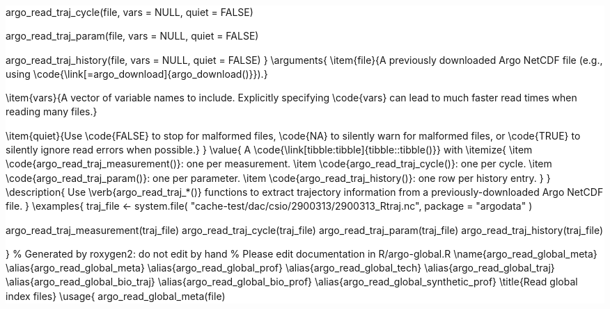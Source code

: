 argo_read_traj_cycle(file, vars = NULL, quiet = FALSE)

argo_read_traj_param(file, vars = NULL, quiet = FALSE)

argo_read_traj_history(file, vars = NULL, quiet = FALSE)
}
\arguments{
\item{file}{A previously downloaded Argo NetCDF file
(e.g., using \code{\link[=argo_download]{argo_download()}}).}

\item{vars}{A vector of variable names to include. Explicitly specifying
\code{vars} can lead to much faster read times when reading many files.}

\item{quiet}{Use \code{FALSE} to stop for malformed files, \code{NA} to
silently warn for malformed files, or \code{TRUE} to silently ignore
read errors when possible.}
}
\value{
A \code{\link[tibble:tibble]{tibble::tibble()}} with
\itemize{
\item \code{argo_read_traj_measurement()}: one per measurement.
\item \code{argo_read_traj_cycle()}: one per cycle.
\item \code{argo_read_traj_param()}: one per parameter.
\item \code{argo_read_traj_history()}: one row per history entry.
}
}
\description{
Use \verb{argo_read_traj_*()} functions to extract trajectory information from a
previously-downloaded Argo NetCDF file.
}
\examples{
traj_file <- system.file(
  "cache-test/dac/csio/2900313/2900313_Rtraj.nc",
  package = "argodata"
)

argo_read_traj_measurement(traj_file)
argo_read_traj_cycle(traj_file)
argo_read_traj_param(traj_file)
argo_read_traj_history(traj_file)

}
% Generated by roxygen2: do not edit by hand
% Please edit documentation in R/argo-global.R
\name{argo_read_global_meta}
\alias{argo_read_global_meta}
\alias{argo_read_global_prof}
\alias{argo_read_global_tech}
\alias{argo_read_global_traj}
\alias{argo_read_global_bio_traj}
\alias{argo_read_global_bio_prof}
\alias{argo_read_global_synthetic_prof}
\title{Read global index files}
\usage{
argo_read_global_meta(file)


[homepage]: https://www.contributor-covenant.org